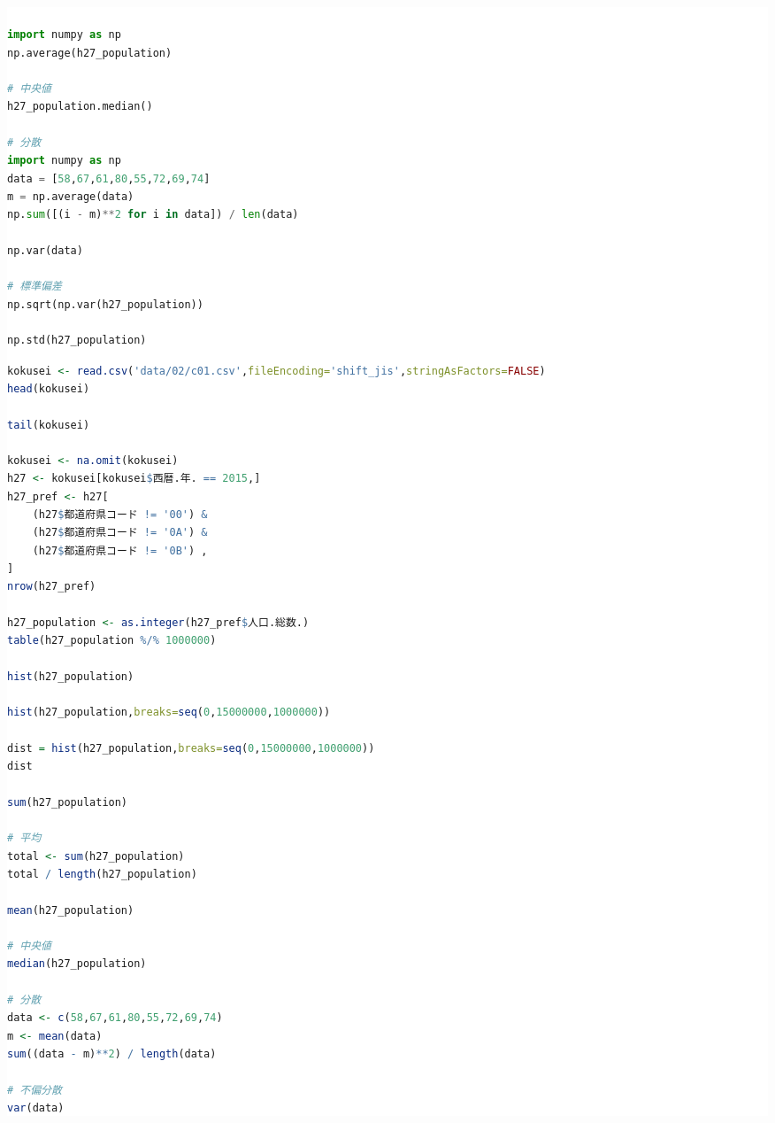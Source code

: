 ~~~py

import numpy as np
np.average(h27_population)

# 中央値
h27_population.median()

# 分散
import numpy as np
data = [58,67,61,80,55,72,69,74]
m = np.average(data)
np.sum([(i - m)**2 for i in data]) / len(data)

np.var(data)

# 標準偏差
np.sqrt(np.var(h27_population))

np.std(h27_population)
~~~

~~~R
kokusei <- read.csv('data/02/c01.csv',fileEncoding='shift_jis',stringAsFactors=FALSE)
head(kokusei)

tail(kokusei)

kokusei <- na.omit(kokusei)
h27 <- kokusei[kokusei$西暦.年. == 2015,]
h27_pref <- h27[
    (h27$都道府県コード != '00') &
    (h27$都道府県コード != '0A') &
    (h27$都道府県コード != '0B') ,
]
nrow(h27_pref)

h27_population <- as.integer(h27_pref$人口.総数.)
table(h27_population %/% 1000000)

hist(h27_population)

hist(h27_population,breaks=seq(0,15000000,1000000))

dist = hist(h27_population,breaks=seq(0,15000000,1000000))
dist

sum(h27_population)

# 平均
total <- sum(h27_population)
total / length(h27_population)

mean(h27_population)

# 中央値
median(h27_population)

# 分散
data <- c(58,67,61,80,55,72,69,74)
m <- mean(data)
sum((data - m)**2) / length(data)

# 不偏分散
var(data)
~~~